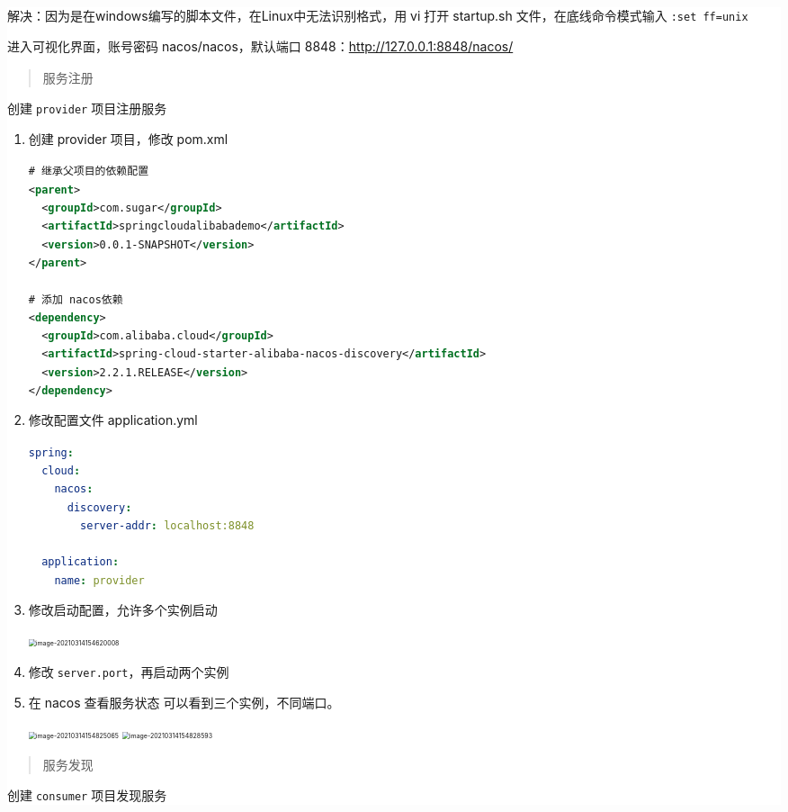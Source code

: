 解决：因为是在windows编写的脚本文件，在Linux中无法识别格式，用 vi 打开 startup.sh 文件，在底线命令模式输入 `:set ff=unix`

进入可视化界面，账号密码 nacos/nacos，默认端口 8848：http://127.0.0.1:8848/nacos/

> 服务注册

创建 `provider` 项目注册服务

1. 创建 provider 项目，修改 pom.xml

   ```xml
   # 继承父项目的依赖配置
   <parent>
     <groupId>com.sugar</groupId>
     <artifactId>springcloudalibabademo</artifactId>
     <version>0.0.1-SNAPSHOT</version>
   </parent>
   
   # 添加 nacos依赖
   <dependency>
     <groupId>com.alibaba.cloud</groupId>
     <artifactId>spring-cloud-starter-alibaba-nacos-discovery</artifactId>
     <version>2.2.1.RELEASE</version>
   </dependency>
   ```

2. 修改配置文件 application.yml

   ```yml
   spring:
     cloud:
       nacos:
         discovery:
           server-addr: localhost:8848
   
     application:
       name: provider
   ```

3. 修改启动配置，允许多个实例启动

   <img src="/Users/sugar/Library/Application Support/typora-user-images/image-20210314154620008.png" alt="image-20210314154620008" style="zoom:50%;" />

4. 修改 `server.port`，再启动两个实例

5. 在 nacos 查看服务状态
   可以看到三个实例，不同端口。

   <img src="/Users/sugar/Library/Application Support/typora-user-images/image-20210314154825065.png" alt="image-20210314154825065" style="zoom:50%;" />

   <img src="/Users/sugar/Library/Application Support/typora-user-images/image-20210314154828593.png" alt="image-20210314154828593" style="zoom:50%;" />



> 服务发现

创建 `consumer` 项目发现服务
